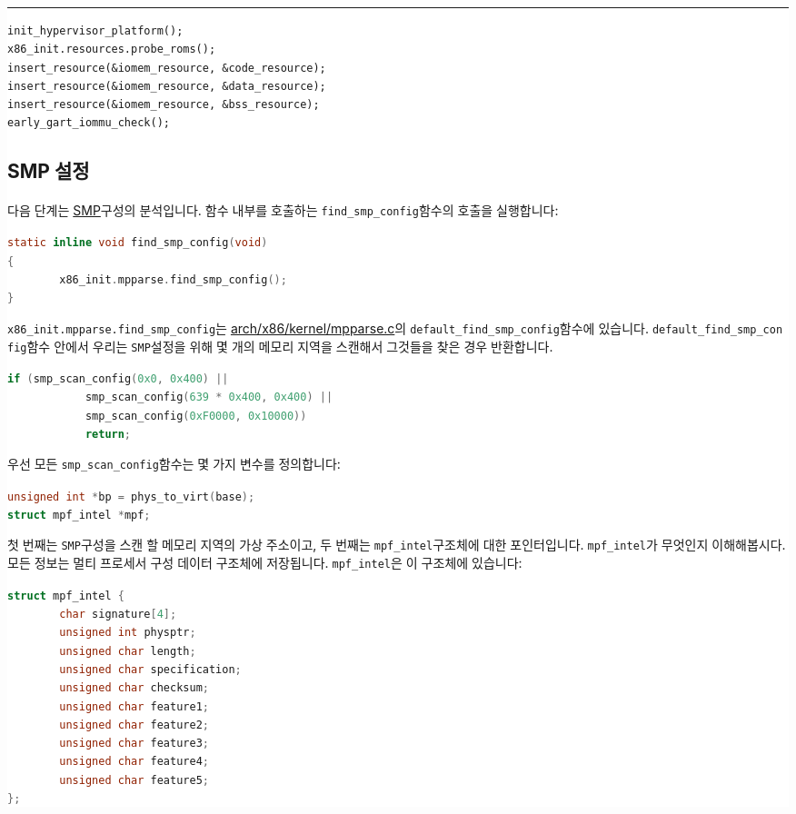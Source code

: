 -------------------------
	init_hypervisor_platform();
	x86_init.resources.probe_roms();
	insert_resource(&iomem_resource, &code_resource);
	insert_resource(&iomem_resource, &data_resource);
	insert_resource(&iomem_resource, &bss_resource);
	early_gart_iommu_check();


SMP 설정
--------------------------------------------------------------------------------

다음 단계는 [SMP](http://en.wikipedia.org/wiki/Symmetric_multiprocessing)구성의 분석입니다. 함수 내부를 호출하는 `find_smp_config`함수의 호출을 실행합니다:

```C
static inline void find_smp_config(void)
{
        x86_init.mpparse.find_smp_config();
}
```

`x86_init.mpparse.find_smp_config`는 [arch/x86/kernel/mpparse.c](https://github.com/torvalds/linux/blob/16f73eb02d7e1765ccab3d2018e0bd98eb93d973/arch/x86/kernel/mpparse.c)의 `default_find_smp_config`함수에 있습니다. `default_find_smp_config`함수 안에서 우리는 `SMP`설정을 위해 몇 개의 메모리 지역을 스캔해서 그것들을 찾은 경우 반환합니다.

```C
if (smp_scan_config(0x0, 0x400) ||
            smp_scan_config(639 * 0x400, 0x400) ||
            smp_scan_config(0xF0000, 0x10000))
            return;
```

우선 모든 `smp_scan_config`함수는 몇 가지 변수를 정의합니다:

```C
unsigned int *bp = phys_to_virt(base);
struct mpf_intel *mpf;
```

첫 번째는 `SMP`구성을 스캔 할 메모리 지역의 가상 주소이고, 두 번째는 `mpf_intel`구조체에 대한 포인터입니다. `mpf_intel`가 무엇인지 이해해봅시다. 모든 정보는 멀티 프로세서 구성 데이터 구조체에 저장됩니다. `mpf_intel`은 이 구조체에 있습니다:

```C
struct mpf_intel {
        char signature[4];
        unsigned int physptr;
        unsigned char length;
        unsigned char specification;
        unsigned char checksum;
        unsigned char feature1;
        unsigned char feature2;
        unsigned char feature3;
        unsigned char feature4;
        unsigned char feature5;
};
```
